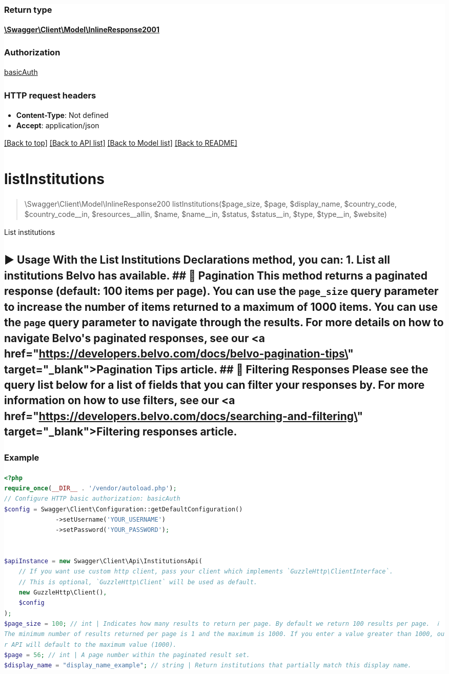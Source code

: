 ### Return type

[**\Swagger\Client\Model\InlineResponse2001**](../Model/InlineResponse2001.md)

### Authorization

[basicAuth](../../README.md#basicAuth)

### HTTP request headers

 - **Content-Type**: Not defined
 - **Accept**: application/json

[[Back to top]](#) [[Back to API list]](../../README.md#documentation-for-api-endpoints) [[Back to Model list]](../../README.md#documentation-for-models) [[Back to README]](../../README.md)

# **listInstitutions**
> \Swagger\Client\Model\InlineResponse200 listInstitutions($page_size, $page, $display_name, $country_code, $country_code__in, $resources__allin, $name, $name__in, $status, $status__in, $type, $type__in, $website)

List institutions

## ▶️ Usage  With the List Institutions Declarations method, you can:  1. List all institutions Belvo has available.  ## 📖 Pagination  This method returns a paginated response (default: 100 items per page). You can use the `page_size` query parameter to increase the number of items returned to a maximum of 1000 items. You can use the `page` query parameter to navigate through the results. For more details on how to navigate Belvo's paginated responses, see our <a href=\"https://developers.belvo.com/docs/belvo-pagination-tips\" target=\"_blank\">Pagination Tips</a> article.  ## 🔦 Filtering Responses  Please see the query list below for a list of fields that you can filter your responses by. For more information on how to use filters, see our <a href=\"https://developers.belvo.com/docs/searching-and-filtering\" target=\"_blank\">Filtering responses</a> article.

### Example
```php
<?php
require_once(__DIR__ . '/vendor/autoload.php');
// Configure HTTP basic authorization: basicAuth
$config = Swagger\Client\Configuration::getDefaultConfiguration()
              ->setUsername('YOUR_USERNAME')
              ->setPassword('YOUR_PASSWORD');


$apiInstance = new Swagger\Client\Api\InstitutionsApi(
    // If you want use custom http client, pass your client which implements `GuzzleHttp\ClientInterface`.
    // This is optional, `GuzzleHttp\Client` will be used as default.
    new GuzzleHttp\Client(),
    $config
);
$page_size = 100; // int | Indicates how many results to return per page. By default we return 100 results per page.  ℹ️ The minimum number of results returned per page is 1 and the maximum is 1000. If you enter a value greater than 1000, our API will default to the maximum value (1000).
$page = 56; // int | A page number within the paginated result set.
$display_name = "display_name_example"; // string | Return institutions that partially match this display name.
```